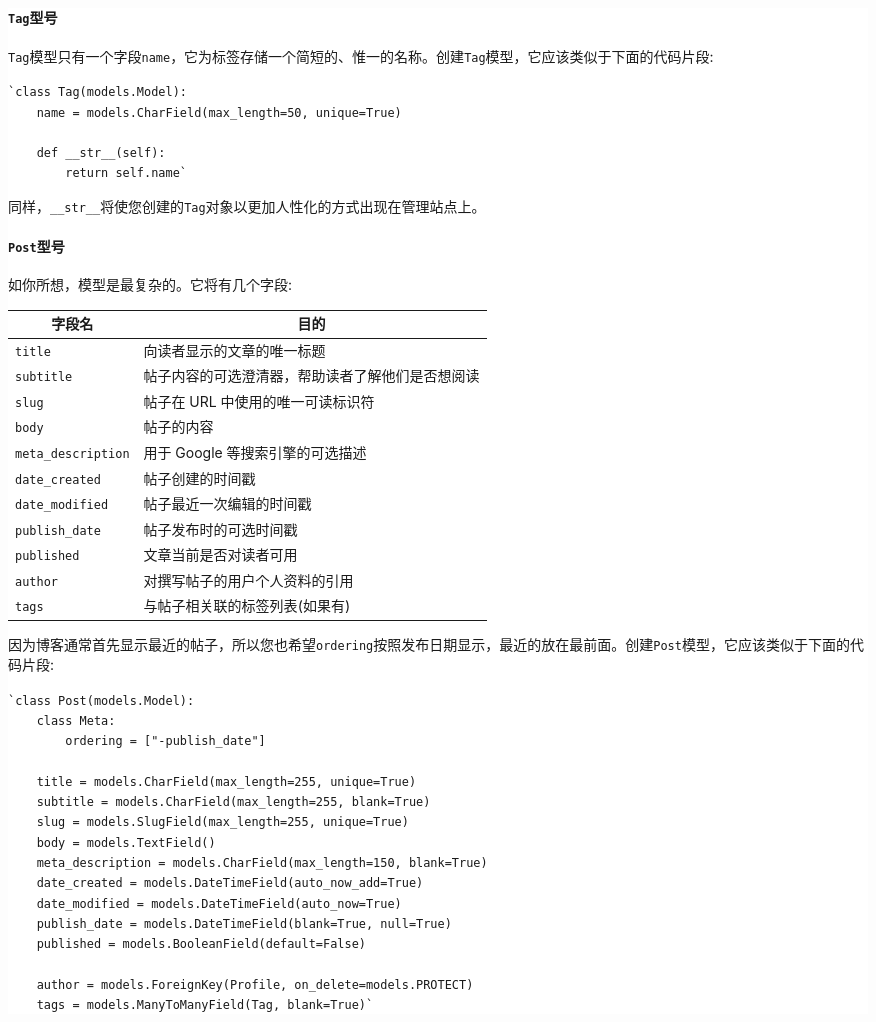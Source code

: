 #### `Tag`型号

`Tag`模型只有一个字段`name`，它为标签存储一个简短的、惟一的名称。创建`Tag`模型，它应该类似于下面的代码片段:

```
`class Tag(models.Model):
    name = models.CharField(max_length=50, unique=True)

    def __str__(self):
        return self.name` 
```

同样，`__str__`将使您创建的`Tag`对象以更加人性化的方式出现在管理站点上。

#### `Post`型号

如你所想，模型是最复杂的。它将有几个字段:

| 字段名 | 目的 |
| --- | --- |
| `title` | 向读者显示的文章的唯一标题 |
| `subtitle` | 帖子内容的可选澄清器，帮助读者了解他们是否想阅读 |
| `slug` | 帖子在 URL 中使用的唯一可读标识符 |
| `body` | 帖子的内容 |
| `meta_description` | 用于 Google 等搜索引擎的可选描述 |
| `date_created` | 帖子创建的时间戳 |
| `date_modified` | 帖子最近一次编辑的时间戳 |
| `publish_date` | 帖子发布时的可选时间戳 |
| `published` | 文章当前是否对读者可用 |
| `author` | 对撰写帖子的用户个人资料的引用 |
| `tags` | 与帖子相关联的标签列表(如果有) |

因为博客通常首先显示最近的帖子，所以您也希望`ordering`按照发布日期显示，最近的放在最前面。创建`Post`模型，它应该类似于下面的代码片段:

```
`class Post(models.Model):
    class Meta:
        ordering = ["-publish_date"]

    title = models.CharField(max_length=255, unique=True)
    subtitle = models.CharField(max_length=255, blank=True)
    slug = models.SlugField(max_length=255, unique=True)
    body = models.TextField()
    meta_description = models.CharField(max_length=150, blank=True)
    date_created = models.DateTimeField(auto_now_add=True)
    date_modified = models.DateTimeField(auto_now=True)
    publish_date = models.DateTimeField(blank=True, null=True)
    published = models.BooleanField(default=False)

    author = models.ForeignKey(Profile, on_delete=models.PROTECT)
    tags = models.ManyToManyField(Tag, blank=True)` 
```
